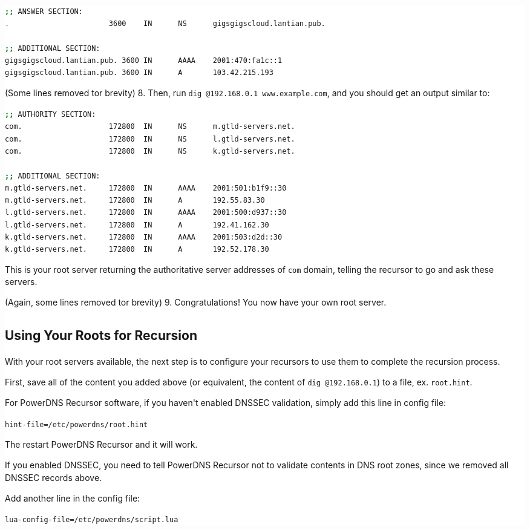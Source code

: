    ```bash
   ;; ANSWER SECTION:
   .                       3600    IN      NS      gigsgigscloud.lantian.pub.

   ;; ADDITIONAL SECTION:
   gigsgigscloud.lantian.pub. 3600 IN      AAAA    2001:470:fa1c::1
   gigsgigscloud.lantian.pub. 3600 IN      A       103.42.215.193
   ```

   (Some lines removed tor brevity)
8. Then, run `dig @192.168.0.1 www.example.com`, and you should get an output similar to:

   ```bash
   ;; AUTHORITY SECTION:
   com.                    172800  IN      NS      m.gtld-servers.net.
   com.                    172800  IN      NS      l.gtld-servers.net.
   com.                    172800  IN      NS      k.gtld-servers.net.

   ;; ADDITIONAL SECTION:
   m.gtld-servers.net.     172800  IN      AAAA    2001:501:b1f9::30
   m.gtld-servers.net.     172800  IN      A       192.55.83.30
   l.gtld-servers.net.     172800  IN      AAAA    2001:500:d937::30
   l.gtld-servers.net.     172800  IN      A       192.41.162.30
   k.gtld-servers.net.     172800  IN      AAAA    2001:503:d2d::30
   k.gtld-servers.net.     172800  IN      A       192.52.178.30
   ```

   This is your root server returning the authoritative server addresses of `com` domain, telling the recursor to go and ask these servers.

   (Again, some lines removed tor brevity)
9. Congratulations! You now have your own root server.

Using Your Roots for Recursion
------------------------------

With your root servers available, the next step is to configure your recursors to use them to complete the recursion process.

First, save all of the content you added above (or equivalent, the content of `dig @192.168.0.1`) to a file, ex. `root.hint`.

For PowerDNS Recursor software, if you haven't enabled DNSSEC validation, simply add this line in config file:

```bash
hint-file=/etc/powerdns/root.hint
```

The restart PowerDNS Recursor and it will work.

If you enabled DNSSEC, you need to tell PowerDNS Recursor not to validate contents in DNS root zones, since we removed all DNSSEC records above.

Add another line in the config file:

```bash
lua-config-file=/etc/powerdns/script.lua
```
